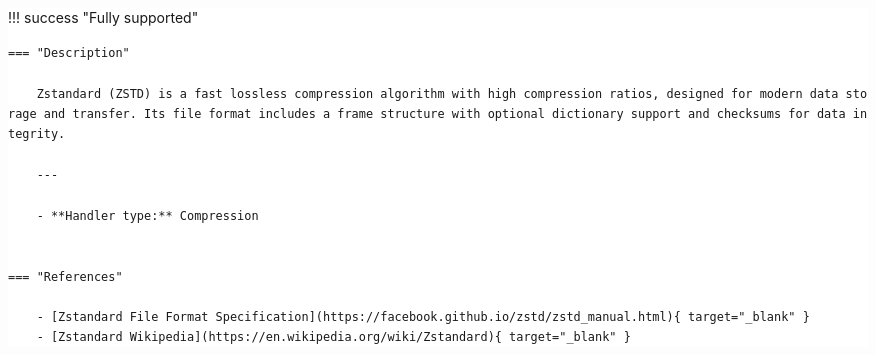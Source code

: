 !!! success "Fully supported"

    === "Description"

        Zstandard (ZSTD) is a fast lossless compression algorithm with high compression ratios, designed for modern data storage and transfer. Its file format includes a frame structure with optional dictionary support and checksums for data integrity.

        ---

        - **Handler type:** Compression
        

    === "References"

        - [Zstandard File Format Specification](https://facebook.github.io/zstd/zstd_manual.html){ target="_blank" }
        - [Zstandard Wikipedia](https://en.wikipedia.org/wiki/Zstandard){ target="_blank" }
